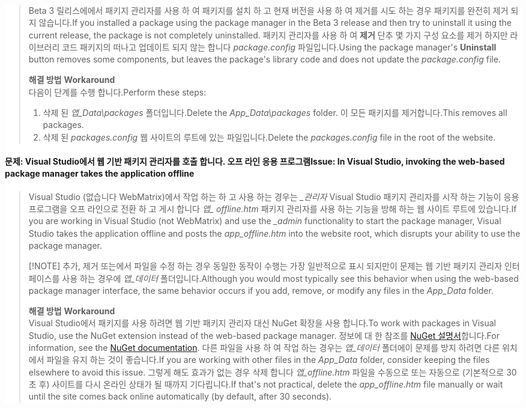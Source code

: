 > <span data-ttu-id="c8515-205">Beta 3 릴리스에에서 패키지 관리자를 사용 하 여 패키지를 설치 하 고 현재 버전을 사용 하 여 제거를 시도 하는 경우 패키지를 완전히 제거 되지 않습니다.</span><span class="sxs-lookup"><span data-stu-id="c8515-205">If you installed a package using the package manager in the Beta 3 release and then try to uninstall it using the current release, the package is not completely uninstalled.</span></span> <span data-ttu-id="c8515-206">패키지 관리자를 사용 하 여 **제거** 단추 몇 가지 구성 요소를 제거 하지만 라이브러리 코드 패키지의 떠나고 업데이트 되지 않는 합니다 *package.config* 파일입니다.</span><span class="sxs-lookup"><span data-stu-id="c8515-206">Using the package manager's **Uninstall** button removes some components, but leaves the package's library code and does not update the *package.config* file.</span></span>
> 
> <span data-ttu-id="c8515-207">**해결 방법** </span><span class="sxs-lookup"><span data-stu-id="c8515-207">**Workaround** </span></span>  
> <span data-ttu-id="c8515-208">다음이 단계를 수행 합니다.</span><span class="sxs-lookup"><span data-stu-id="c8515-208">Perform these steps:</span></span>  
> 1. <span data-ttu-id="c8515-209">삭제 된 *앱\_Data\packages* 폴더입니다.</span><span class="sxs-lookup"><span data-stu-id="c8515-209">Delete the *App\_Data\packages* folder.</span></span> <span data-ttu-id="c8515-210">이 모든 패키지를 제거합니다.</span><span class="sxs-lookup"><span data-stu-id="c8515-210">This removes all packages.</span></span>   
> 2. <span data-ttu-id="c8515-211">삭제 된 *packages.config* 웹 사이트의 루트에 있는 파일입니다.</span><span class="sxs-lookup"><span data-stu-id="c8515-211">Delete the *packages.config* file in the root of the website.</span></span>


#### <a name="issue-in-visual-studio-invoking-the-web-based-package-manager-takes-the-application-offline"></a><span data-ttu-id="c8515-212">문제: Visual Studio에서 웹 기반 패키지 관리자를 호출 합니다. 오프 라인 응용 프로그램</span><span class="sxs-lookup"><span data-stu-id="c8515-212">Issue: In Visual Studio, invoking the web-based package manager takes the application offline</span></span>

> <span data-ttu-id="c8515-213">Visual Studio (없습니다 WebMatrix)에서 작업 하는 하 고 사용 하는 경우는  *\_관리자* Visual Studio 패키지 관리자를 시작 하는 기능이 응용 프로그램을 오프 라인으로 전환 하 고 게시 합니다 *앱\_ offline.htm* 패키지 관리자를 사용 하는 기능을 방해 하는 웹 사이트 루트에 있습니다.</span><span class="sxs-lookup"><span data-stu-id="c8515-213">If you are working in Visual Studio (not WebMatrix) and use the *\_admin* functionality to start the package manager, Visual Studio takes the application offline and posts the *app\_offline.htm* into the website root, which disrupts your ability to use the package manager.</span></span>
> 
> [!NOTE]
> <span data-ttu-id="c8515-214">추가, 제거 또는에서 파일을 수정 하는 경우 동일한 동작이 수행는 가장 일반적으로 표시 되지만이 문제는 웹 기반 패키지 관리자 인터페이스를 사용 하는 경우에 *앱\_데이터* 폴더입니다.</span><span class="sxs-lookup"><span data-stu-id="c8515-214">Although you would most typically see this behavior when using the web-based package manager interface, the same behavior occurs if you add, remove, or modify any files in the *App\_Data* folder.</span></span>
> 
> <span data-ttu-id="c8515-215">**해결 방법** </span><span class="sxs-lookup"><span data-stu-id="c8515-215">**Workaround** </span></span>  
> <span data-ttu-id="c8515-216">Visual Studio에서 패키지를 사용 하려면 웹 기반 패키지 관리자 대신 NuGet 확장을 사용 합니다.</span><span class="sxs-lookup"><span data-stu-id="c8515-216">To work with packages in Visual Studio, use the NuGet extension instead of the web-based package manager.</span></span> <span data-ttu-id="c8515-217">정보에 대 한 참조를 [NuGet 설명서](https://docs.microsoft.com/nuget/)합니다.</span><span class="sxs-lookup"><span data-stu-id="c8515-217">For information, see the [NuGet documentation](https://docs.microsoft.com/nuget/).</span></span> <span data-ttu-id="c8515-218">다른 파일을 사용 하 여 작업 하는 경우는 *앱\_데이터* 폴더에이 문제를 방지 하려면 다른 위치에서 파일을 유지 하는 것이 좋습니다.</span><span class="sxs-lookup"><span data-stu-id="c8515-218">If you are working with other files in the *App\_Data* folder, consider keeping the files elsewhere to avoid this issue.</span></span> <span data-ttu-id="c8515-219">그렇게 해도 효과가 없는 경우 삭제 합니다 *앱\_offline.htm* 파일을 수동으로 또는 자동으로 (기본적으로 30 초 후) 사이트를 다시 온라인 상태가 될 때까지 기다립니다.</span><span class="sxs-lookup"><span data-stu-id="c8515-219">If that's not practical, delete the *app\_offline.htm* file manually or wait until the site comes back online automatically (by default, after 30 seconds).</span></span>
